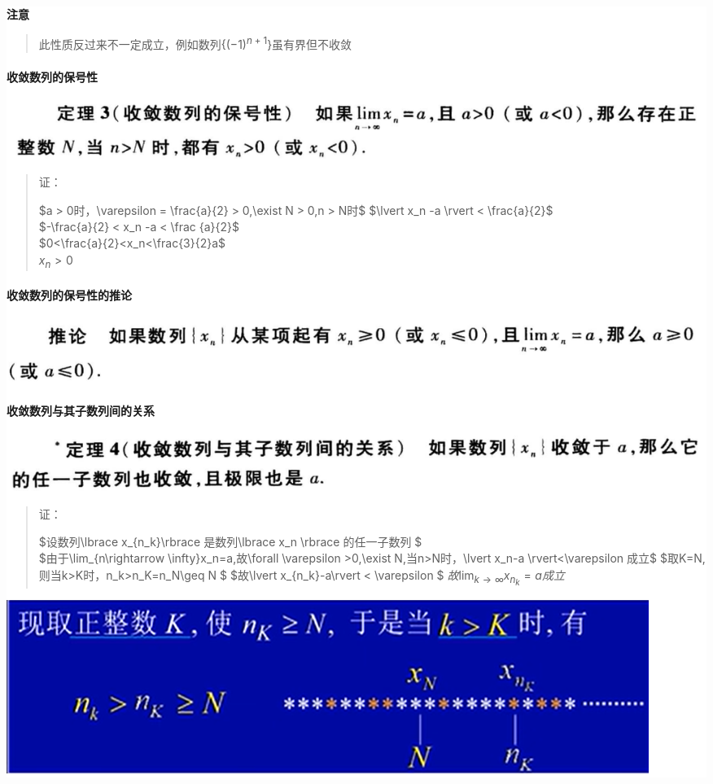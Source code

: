 **注意**  
>此性质反过来不一定成立，例如数列$\lbrace (-1)^{n+1} \rbrace$虽有界但不收敛  

####  收敛数列的保号性  

![Alt text](img/07.png)  

> 证：
>
> $a > 0时，\varepsilon = \frac{a}{2} > 0,\exist N > 0,n > N时$
> $\lvert x_n -a \rvert < \frac{a}{2}$  
> $-\frac{a}{2} < x_n -a 
< \frac {a}{2}$   
>$0<\frac{a}{2}<x_n<\frac{3}{2}a$  
>$x_n > 0$

#### 收敛数列的保号性的推论  

![Alt text](img/08.png)  

#### 收敛数列与其子数列间的关系  

![Alt text](img/09.png)  

> 证：
>
> $设数列\lbrace x_{n_k}\rbrace 是数列\lbrace x_n \rbrace 的任一子数列 $  
>$由于\lim_{n\rightarrow \infty}x_n=a,故\forall \varepsilon >0,\exist N,当n>N时，\lvert x_n-a \rvert<\varepsilon 成立$
$取K=N,则当k>K时，n_k>n_K=n_N\geq N $
>$故\lvert x_{n_k}-a\rvert < \varepsilon $
>$故\lim_{k\to \infty}x_{n_k}=a 成立$

![Alt text](img/10.png)  
